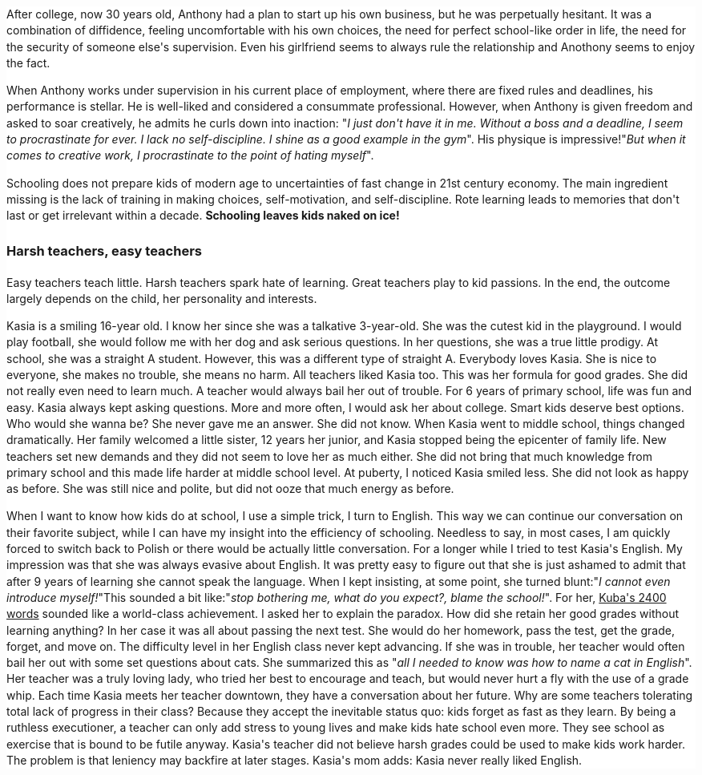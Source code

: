 After college, now 30 years old, Anthony had a plan to start up his own business, but he was perpetually hesitant. It was a combination of diffidence, feeling uncomfortable with his own choices, the need for perfect school-like order in life, the need for the security of someone else's supervision. Even his girlfriend seems to always rule the relationship and Anothony seems to enjoy the fact.

When Anthony works under supervision in his current place of employment, where there are fixed rules and deadlines, his performance is stellar. He is well-liked and considered a consummate professional. However, when Anthony is given freedom and asked to soar creatively, he admits he curls down into inaction: "_I just don't have it in me. Without a boss and a deadline, I seem to procrastinate for ever. I lack no self-discipline. I shine as a good example in the gym_". His physique is impressive!"_But when it comes to creative work, I procrastinate to the point of hating myself_".

Schooling does not prepare kids of modern age to uncertainties of fast change in 21st century economy. The main ingredient missing is the lack of training in making choices, self-motivation, and self-discipline. Rote learning leads to memories that don't last or get irrelevant within a decade. **Schooling leaves kids naked on ice!**

### Harsh teachers, easy teachers

Easy teachers teach little. Harsh teachers spark hate of learning. Great teachers play to kid passions. In the end, the outcome largely depends on the child, her personality and interests.

Kasia is a smiling 16-year old. I know her since she was a talkative 3-year-old. She was the cutest kid in the playground. I would play football, she would follow me with her dog and ask serious questions. In her questions, she was a true little prodigy. At school, she was a straight A student. However, this was a different type of straight A. Everybody loves Kasia. She is nice to everyone, she makes no trouble, she means no harm. All teachers liked Kasia too. This was her formula for good grades. She did not really even need to learn much. A teacher would always bail her out of trouble. For 6 years of primary school, life was fun and easy. Kasia always kept asking questions. More and more often, I would ask her about college. Smart kids deserve best options. Who would she wanna be? She never gave me an answer. She did not know. When Kasia went to middle school, things changed dramatically. Her family welcomed a little sister, 12 years her junior, and Kasia stopped being the epicenter of family life. New teachers set new demands and they did not seem to love her as much either. She did not bring that much knowledge from primary school and this made life harder at middle school level. At puberty, I noticed Kasia smiled less. She did not look as happy as before. She was still nice and polite, but did not ooze that much energy as before.

When I want to know how kids do at school, I use a simple trick, I turn to English. This way we can continue our conversation on their favorite subject, while I can have my insight into the efficiency of schooling. Needless to say, in most cases, I am quickly forced to switch back to Polish or there would be actually little conversation. For a longer while I tried to test Kasia's English. My impression was that she was always evasive about English. It was pretty easy to figure out that she is just ashamed to admit that after 9 years of learning she cannot speak the language. When I kept insisting, at some point, she turned blunt:"_I cannot even introduce myself!_"This sounded a bit like:"_stop bothering me, what do you expect?, blame the school!_". For her, [Kuba's 2400 words](https://supermemo.guru/wiki/13_years_of_school_in_a_month "13 years of school in a month") sounded like a world-class achievement. I asked her to explain the paradox. How did she retain her good grades without learning anything? In her case it was all about passing the next test. She would do her homework, pass the test, get the grade, forget, and move on. The difficulty level in her English class never kept advancing. If she was in trouble, her teacher would often bail her out with some set questions about cats. She summarized this as "_all I needed to know was how to name a cat in English_". Her teacher was a truly loving lady, who tried her best to encourage and teach, but would never hurt a fly with the use of a grade whip. Each time Kasia meets her teacher downtown, they have a conversation about her future. Why are some teachers tolerating total lack of progress in their class? Because they accept the inevitable status quo: kids forget as fast as they learn. By being a ruthless executioner, a teacher can only add stress to young lives and make kids hate school even more. They see school as exercise that is bound to be futile anyway. Kasia's teacher did not believe harsh grades could be used to make kids work harder. The problem is that leniency may backfire at later stages. Kasia's mom adds: Kasia never really liked English.
